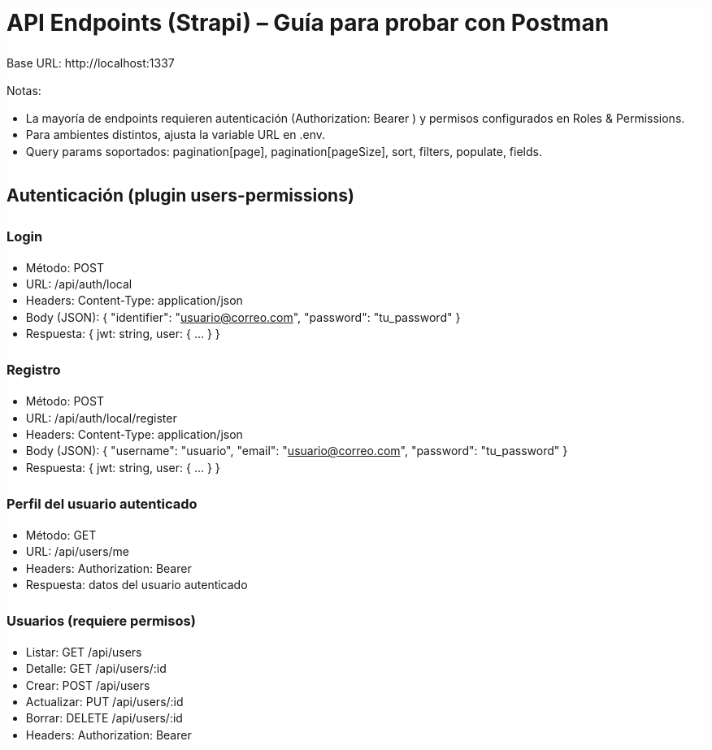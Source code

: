 # API Endpoints (Strapi) – Guía para probar con Postman

Base URL: http://localhost:1337

Notas:
- La mayoría de endpoints requieren autenticación (Authorization: Bearer <JWT>) y permisos configurados en Roles & Permissions.
- Para ambientes distintos, ajusta la variable URL en .env.
- Query params soportados: pagination[page], pagination[pageSize], sort, filters, populate, fields.

## Autenticación (plugin users-permissions)

### Login
- Método: POST
- URL: /api/auth/local
- Headers: Content-Type: application/json
- Body (JSON):
  {
    "identifier": "usuario@correo.com",
    "password": "tu_password"
  }
- Respuesta: { jwt: string, user: { ... } }

### Registro
- Método: POST
- URL: /api/auth/local/register
- Headers: Content-Type: application/json
- Body (JSON):
  {
    "username": "usuario",
    "email": "usuario@correo.com",
    "password": "tu_password"
  }
- Respuesta: { jwt: string, user: { ... } }

### Perfil del usuario autenticado
- Método: GET
- URL: /api/users/me
- Headers: Authorization: Bearer <JWT>
- Respuesta: datos del usuario autenticado

### Usuarios (requiere permisos)
- Listar: GET /api/users
- Detalle: GET /api/users/:id
- Crear: POST /api/users
- Actualizar: PUT /api/users/:id
- Borrar: DELETE /api/users/:id
- Headers: Authorization: Bearer <JWT>
